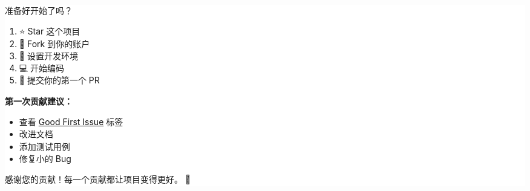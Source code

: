 准备好开始了吗？

1. ⭐ Star 这个项目
2. 🍴 Fork 到你的账户
3. 🔧 设置开发环境
4. 💻 开始编码
5. 📝 提交你的第一个 PR

**第一次贡献建议：**
- 查看 [Good First Issue](https://github.com/your-repo/claude-code-notifier/labels/good%20first%20issue) 标签
- 改进文档
- 添加测试用例
- 修复小的 Bug

感谢您的贡献！每一个贡献都让项目变得更好。 🚀